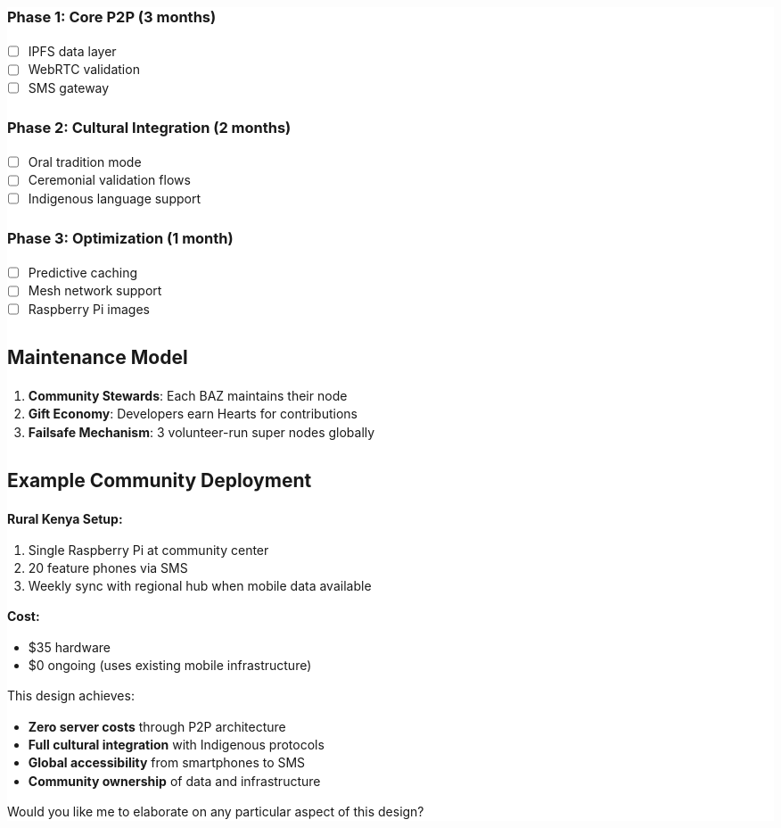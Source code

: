 ### Phase 1: Core P2P (3 months)
- [ ] IPFS data layer
- [ ] WebRTC validation
- [ ] SMS gateway

### Phase 2: Cultural Integration (2 months)
- [ ] Oral tradition mode
- [ ] Ceremonial validation flows
- [ ] Indigenous language support

### Phase 3: Optimization (1 month)
- [ ] Predictive caching
- [ ] Mesh network support
- [ ] Raspberry Pi images

## Maintenance Model

1. **Community Stewards**: Each BAZ maintains their node
2. **Gift Economy**: Developers earn Hearts for contributions
3. **Failsafe Mechanism**: 3 volunteer-run super nodes globally

## Example Community Deployment

**Rural Kenya Setup:**
1. Single Raspberry Pi at community center
2. 20 feature phones via SMS
3. Weekly sync with regional hub when mobile data available

**Cost:**
- $35 hardware
- $0 ongoing (uses existing mobile infrastructure)

This design achieves:
- **Zero server costs** through P2P architecture
- **Full cultural integration** with Indigenous protocols
- **Global accessibility** from smartphones to SMS
- **Community ownership** of data and infrastructure

Would you like me to elaborate on any particular aspect of this design?
